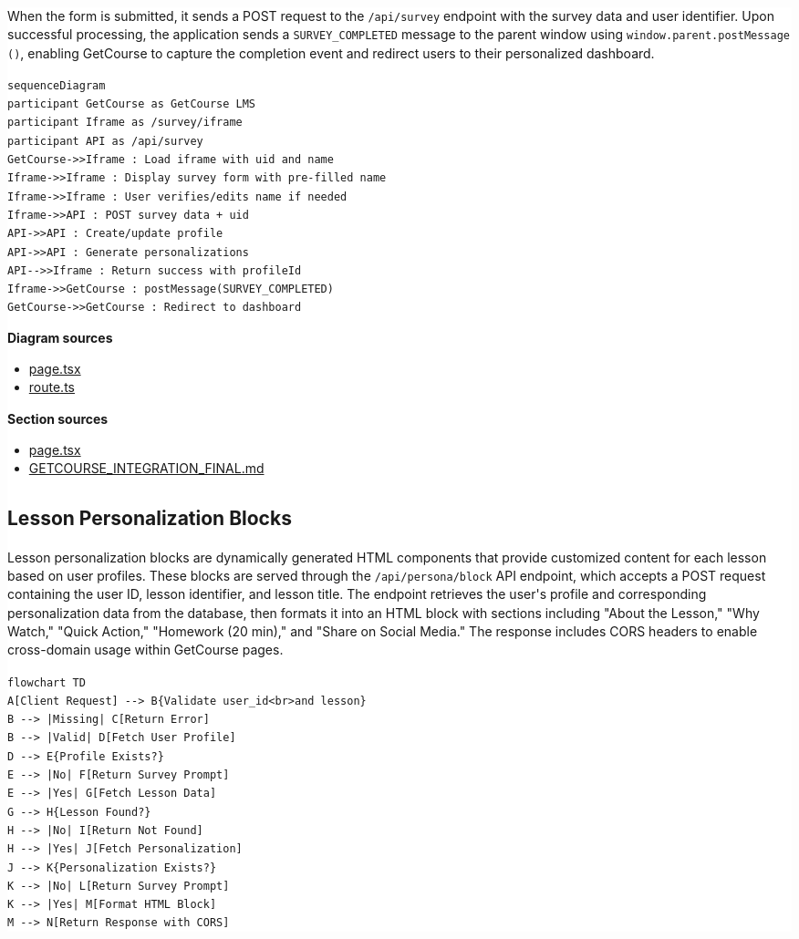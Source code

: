 When the form is submitted, it sends a POST request to the `/api/survey` endpoint with the survey data and user identifier. Upon successful processing, the application sends a `SURVEY_COMPLETED` message to the parent window using `window.parent.postMessage()`, enabling GetCourse to capture the completion event and redirect users to their personalized dashboard.

```mermaid
sequenceDiagram
participant GetCourse as GetCourse LMS
participant Iframe as /survey/iframe
participant API as /api/survey
GetCourse->>Iframe : Load iframe with uid and name
Iframe->>Iframe : Display survey form with pre-filled name
Iframe->>Iframe : User verifies/edits name if needed
Iframe->>API : POST survey data + uid
API->>API : Create/update profile
API->>API : Generate personalizations
API-->>Iframe : Return success with profileId
Iframe->>GetCourse : postMessage(SURVEY_COMPLETED)
GetCourse->>GetCourse : Redirect to dashboard
```

**Diagram sources**
- [page.tsx](file://app/survey/iframe/page.tsx#L1-L285)
- [route.ts](file://app/api/survey/route.ts#L29-L175)

**Section sources**
- [page.tsx](file://app/survey/iframe/page.tsx#L1-L285)
- [GETCOURSE_INTEGRATION_FINAL.md](file://GETCOURSE_INTEGRATION_FINAL.md#L1-L347)

## Lesson Personalization Blocks

Lesson personalization blocks are dynamically generated HTML components that provide customized content for each lesson based on user profiles. These blocks are served through the `/api/persona/block` API endpoint, which accepts a POST request containing the user ID, lesson identifier, and lesson title. The endpoint retrieves the user's profile and corresponding personalization data from the database, then formats it into an HTML block with sections including "About the Lesson," "Why Watch," "Quick Action," "Homework (20 min)," and "Share on Social Media." The response includes CORS headers to enable cross-domain usage within GetCourse pages.

```mermaid
flowchart TD
A[Client Request] --> B{Validate user_id<br>and lesson}
B --> |Missing| C[Return Error]
B --> |Valid| D[Fetch User Profile]
D --> E{Profile Exists?}
E --> |No| F[Return Survey Prompt]
E --> |Yes| G[Fetch Lesson Data]
G --> H{Lesson Found?}
H --> |No| I[Return Not Found]
H --> |Yes| J[Fetch Personalization]
J --> K{Personalization Exists?}
K --> |No| L[Return Survey Prompt]
K --> |Yes| M[Format HTML Block]
M --> N[Return Response with CORS]
```
